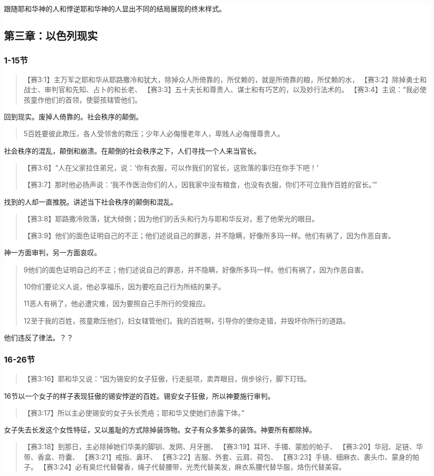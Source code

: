 跟随耶和华神的人和悖逆耶和华神的人显出不同的结局展现的终末样式。

## 第三章：以色列现实

### 1-15节

> 【赛3:1】主万军之耶和华从耶路撒冷和犹大，除掉众人所倚靠的，所仗赖的，就是所倚靠的粮，所仗赖的水，
>【赛3:2】除掉勇士和战士、审判官和先知、占卜的和长老、
> 【赛3:3】五十夫长和尊贵人、谋士和有巧艺的，以及妙行法术的。
>【赛3:4】主说：“我必使孩童作他们的首领，使婴孩辖管他们。

回到现实。废掉人倚靠的。社会秩序的颠倒。

> 5百姓要彼此欺压，各人受邻舍的欺压；少年人必侮慢老年人，卑贱人必侮慢尊贵人。

社会秩序的混乱，颠倒和崩溃。在颠倒的社会秩序之下，人们寻找一个人来当官长。

> 【赛3:6】“人在父家拉住弟兄，说：‘你有衣服，可以作我们的官长，这败落的事归在你手下吧！’
>
> 【赛3:7】那时他必扬声说：‘我不作医治你们的人，因我家中没有粮食，也没有衣服，你们不可立我作百姓的官长。’”

找到的人却一直推脱。讲述当下社会秩序的颠倒和混乱。

> 【赛3:8】耶路撒冷败落，犹大倾倒；因为他们的舌头和行为与耶和华反对，惹了他荣光的眼目。
>
> 【赛3:9】他们的面色证明自己的不正；他们述说自己的罪恶，并不隐瞒，好像所多玛一样。他们有祸了，因为作恶自害。

神一方面审判，另一方面哀叹。

> 9他们的面色证明自己的不正；他们述说自己的罪恶，并不隐瞒，好像所多玛一样。他们有祸了，因为作恶自害。
>
> 10你们要论义人说，他必享福乐，因为要吃自己行为所结的果子。
>
> 11恶人有祸了，他必遭灾难，因为要照自己手所行的受报应。
>
> 12至于我的百姓，孩童欺压他们，妇女辖管他们。我的百姓啊，引导你的使你走错，并毁坏你所行的道路。

他们违反了律法。？？

### 16-26节

> 【赛3:16】耶和华又说：“因为锡安的女子狂傲，行走挺项，卖弄眼目，俏步徐行，脚下玎珰。

16节以一个女子的样子表现狂傲的锡安悖逆的百姓。锡安女子狂傲，所以神要施行审判。

> 【赛3:17】所以主必使锡安的女子头长秃疮；耶和华又使她们赤露下体。”

女子失去长发这个女性特征，又以羞耻的方式除掉装饰物。女子有众多繁多的装饰。神要所有都除掉。

> 【赛3:18】到那日，主必除掉她们华美的脚钏、发网、月牙圈、
> 【赛3:19】耳环、手镯、蒙脸的帕子、
> 【赛3:20】华冠、足链、华带、香盒、符囊、
> 【赛3:21】戒指、鼻环、
> 【赛3:22】吉服、外套、云肩、荷包、
> 【赛3:23】手镜、细麻衣、裹头巾、蒙身的帕子。
> 【赛3:24】必有臭烂代替馨香，绳子代替腰带，光秃代替美发，麻衣系腰代替华服，烙伤代替美容。
